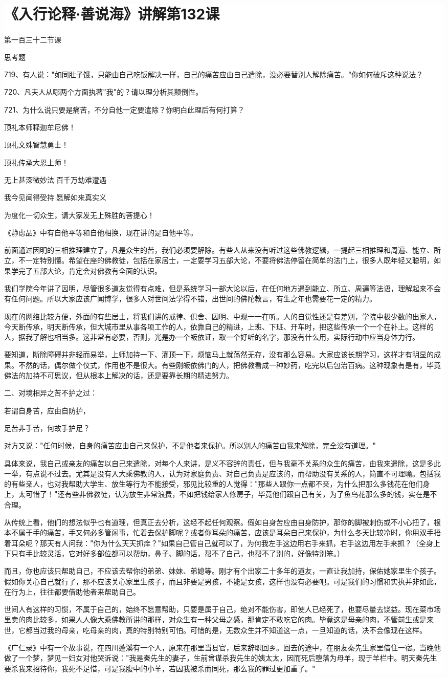 # 《入行论释·善说海》讲解第132课

第一百三十二节课

思考题

719、有人说："如同肚子饿，只能由自己吃饭解决一样，自己的痛苦应由自己遣除，没必要替别人解除痛苦。"你如何破斥这种说法？

720、凡夫人从哪两个方面执著"我"的？请以理分析其颠倒性。

721、为什么说只要是痛苦，不分自他一定要遣除？你明白此理后有何打算？

顶礼本师释迦牟尼佛！

顶礼文殊智慧勇士！

顶礼传承大恩上师！

无上甚深微妙法 百千万劫难遭遇

我今见闻得受持 愿解如来真实义

为度化一切众生，请大家发无上殊胜的菩提心！

《静虑品》中有自他平等和自他相换，现在讲的是自他平等。

前面通过因明的三相推理建立了，凡是众生的苦，我们必须要解除。有些人从来没有听过这些佛教逻辑，一提起三相推理和周遍、能立、所立，不一定特别懂。希望在座的佛教徒，包括在家居士，一定要学习五部大论，不要将佛法停留在简单的法门上，很多人既年轻又聪明，如果学完了五部大论，肯定会对佛教有全面的认识。

我们学院今年讲了因明，尽管很多道友觉得有点难，但是系统学习一部大论以后，在任何地方遇到能立、所立、周遍等法语，理解起来不会有任何问题。所以大家应该广闻博学，很多人对世间法学得不错，出世间的佛陀教言，有生之年也需要花一定的精力。

现在的网络比较方便，外面的有些居士，将我们讲的戒律、俱舍、因明、中观一一在听。人的自觉性还是有差别，学院中极少数的出家人，今天断传承，明天断传承，但大城市里从事各项工作的人，依靠自己的精进，上班、下班、开车时，把这些传承一个一个在补上。这样的人，据我了解也相当多。这非常有必要，否则，光是办一个皈依证，取一个好听的名字，那没有什么用，实际行动中应当身体力行。

要知道，断除障碍并非轻而易举，上师加持一下、灌顶一下，烦恼马上就荡然无存，没有那么容易。大家应该长期学习，这样才有明显的成果。不然的话，偶尔做个仪式，作用也不是很大。有些刚皈依佛门的人，把佛教看成一种妙药，吃完以后包治百病。这种现象有是有，毕竟佛法的加持不可思议，但从根本上解决的话，还是要靠长期的精进努力。

二、对境相异之苦不护之过：

若谓自身苦，应由自防护，

足苦非手苦，何故手护足？

对方又说："任何时候，自身的痛苦应由自己来保护，不是他者来保护。所以别人的痛苦由我来解除，完全没有道理。"

具体来说，我自己或亲友的痛苦以自己来遣除，对每个人来讲，是义不容辞的责任，但与我毫不关系的众生的痛苦，由我来遣除，这是多此一举，有点说不过去。尤其是没有入大乘佛教的人，认为对家庭负责、对自己负责是应该的，而帮助没有关系的人，简直不可理喻。包括我的有些亲人，也对我帮助大学生、放生等行为不能接受，邪见比较重的人觉得："那些人跟你一点都不亲，为什么把那么多钱花在他们身上，太可惜了！"还有些非佛教徒，认为放生非常浪费，不如把钱给家人修房子，毕竟他们跟自己有关，为了鱼鸟花那么多的钱，实在是不合理。

从传统上看，他们的想法似乎也有道理，但真正去分析，这经不起任何观察。假如自身苦应由自身防护，那你的脚被刺伤或不小心扭了，根本不属于手的痛苦，手又何必多管闲事，忙着去保护脚呢？或者你耳朵的痛苦，应该是耳朵自己来保护，为什么冬天比较冷时，你用双手捂着耳朵呢？那天有人问我："你为什么天天抓痒？"如果自己管自己就可以了，为何我左手这边用右手来抓，右手这边用左手来抓？（全身上下只有手比较灵活，它对好多部位都可以帮助，鼻子、脚的话，帮不了自己，也帮不了别的，好像特别笨。）

而且，你也应该只帮助自己，不应该去帮你的弟弟、妹妹、弟媳等。刚才有个出家二十多年的道友，一直让我加持，保佑她家里生个孩子。假如你关心自己就行了，那不应该关心家里生孩子，而且非要是男孩，不能是女孩，这样也没有必要吧。可是我们的习惯和实执并非如此，在行为上，往往都要借助他者来帮助自己。

世间人有这样的习惯，不属于自己的，始终不愿意帮助，只要是属于自己，绝对不能伤害，即使人已经死了，也要尽量去饶益。现在菜市场里卖的肉比较多，如果人人像大乘佛教所讲的那样，对众生有一种父母之感，那肯定不敢吃它的肉。毕竟这是母亲的肉，不管前生或是来世，它都当过我的母亲，吃母亲的肉，真的特别特别可怕。可惜的是，无数众生并不知道这一点，一旦知道的话，决不会像现在这样。

《广仁录》中有一个故事说，在四川蓬溪有一个人，原来在那里当县官，后来辞职回乡。回去的途中，在朋友秦先生家里借住一宿。当晚他做了一个梦，梦见一妇女对他哭诉说："我是秦先生的妻子，生前曾谋杀我先生的姨太太，因而死后堕落为母羊，现于羊栏中。明天秦先生要杀我来招待你，我死不足惜，可是我腹中的小羊，若因我被杀而同死，那么我的罪过更加重了。"
